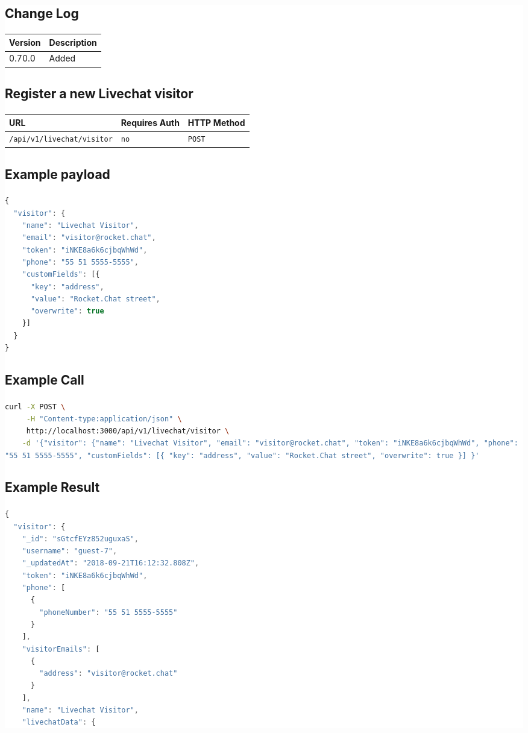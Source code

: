 ## Change Log

| Version | Description |
| :--- | :--- |
| 0.70.0 | Added |

## Register a new Livechat visitor

| URL | Requires Auth | HTTP Method |
| :--- | :--- | :--- |
| `/api/v1/livechat/visitor` | `no` | `POST` |

## Example payload

```javascript
{
  "visitor": {
    "name": "Livechat Visitor",
    "email": "visitor@rocket.chat",
    "token": "iNKE8a6k6cjbqWhWd",
    "phone": "55 51 5555-5555",
    "customFields": [{
      "key": "address",
      "value": "Rocket.Chat street",
      "overwrite": true
    }]
  }
}
```

## Example Call

```bash
curl -X POST \
     -H "Content-type:application/json" \
     http://localhost:3000/api/v1/livechat/visitor \
    -d '{"visitor": {"name": "Livechat Visitor", "email": "visitor@rocket.chat", "token": "iNKE8a6k6cjbqWhWd", "phone": "55 51 5555-5555", "customFields": [{ "key": "address", "value": "Rocket.Chat street", "overwrite": true }] }'
```

## Example Result

```javascript
{
  "visitor": {
    "_id": "sGtcfEYz852uguxaS",
    "username": "guest-7",
    "_updatedAt": "2018-09-21T16:12:32.808Z",
    "token": "iNKE8a6k6cjbqWhWd",
    "phone": [
      {
        "phoneNumber": "55 51 5555-5555"
      }
    ],
    "visitorEmails": [
      {
        "address": "visitor@rocket.chat"
      }
    ],
    "name": "Livechat Visitor",
    "livechatData": {
```